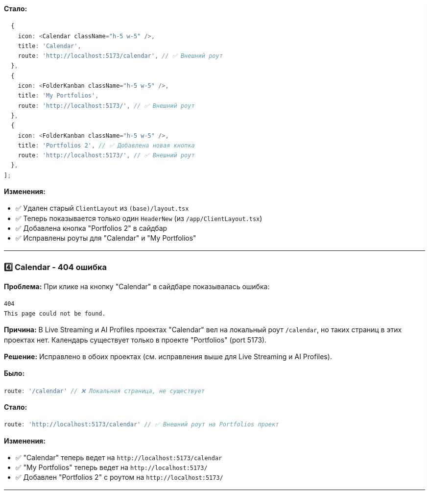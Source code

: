 **Стало:**
```typescript
  {
    icon: <Calendar className="h-5 w-5" />,
    title: 'Calendar',
    route: 'http://localhost:5173/calendar', // ✅ Внешний роут
  },
  {
    icon: <FolderKanban className="h-5 w-5" />,
    title: 'My Portfolios',
    route: 'http://localhost:5173/', // ✅ Внешний роут
  },
  {
    icon: <FolderKanban className="h-5 w-5" />,
    title: 'Portfolios 2', // ✅ Добавлена новая кнопка
    route: 'http://localhost:5173/', // ✅ Внешний роут
  },
];
```

**Изменения:**
- ✅ Удален старый `ClientLayout` из `(base)/layout.tsx`
- ✅ Теперь показывается только один `HeaderNew` (из `/app/ClientLayout.tsx`)
- ✅ Добавлена кнопка "Portfolios 2" в сайдбар
- ✅ Исправлены роуты для "Calendar" и "My Portfolios"

---

### 4️⃣ Calendar - 404 ошибка

**Проблема:**
При клике на кнопку "Calendar" в сайдбаре показывалась ошибка:
```
404
This page could not be found.
```

**Причина:**
В Live Streaming и AI Profiles проектах "Calendar" вел на локальный роут `/calendar`, но таких страниц в этих проектах нет. Календарь существует только в проекте "Portfolios" (port 5173).

**Решение:**
Исправлено в обоих проектах (см. исправления выше для Live Streaming и AI Profiles).

**Было:**
```typescript
route: '/calendar' // ❌ Локальная страница, не существует
```

**Стало:**
```typescript
route: 'http://localhost:5173/calendar' // ✅ Внешний роут на Portfolios проект
```

**Изменения:**
- ✅ "Calendar" теперь ведет на `http://localhost:5173/calendar`
- ✅ "My Portfolios" теперь ведет на `http://localhost:5173/`
- ✅ Добавлен "Portfolios 2" с роутом на `http://localhost:5173/`

---